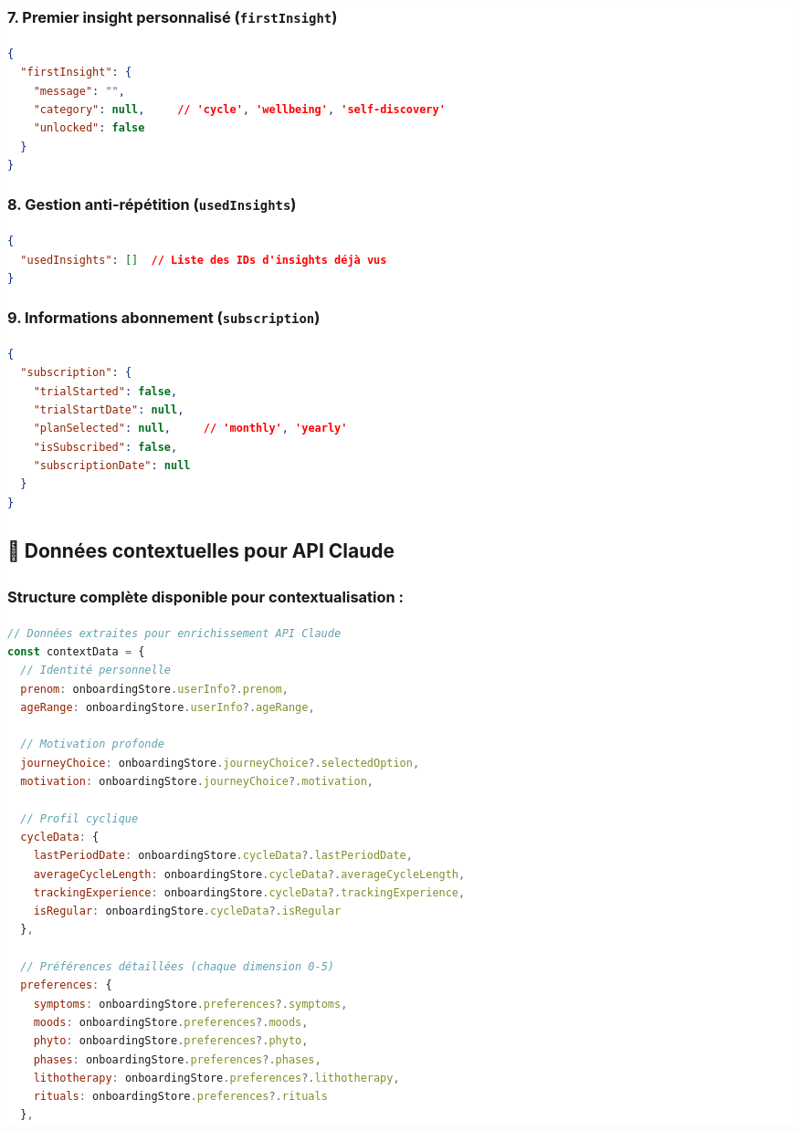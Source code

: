 ### 7. **Premier insight personnalisé (`firstInsight`)**
```json
{
  "firstInsight": {
    "message": "",
    "category": null,     // 'cycle', 'wellbeing', 'self-discovery'
    "unlocked": false
  }
}
```

### 8. **Gestion anti-répétition (`usedInsights`)**
```json
{
  "usedInsights": []  // Liste des IDs d'insights déjà vus
}
```

### 9. **Informations abonnement (`subscription`)**
```json
{
  "subscription": {
    "trialStarted": false,
    "trialStartDate": null,
    "planSelected": null,     // 'monthly', 'yearly'
    "isSubscribed": false,
    "subscriptionDate": null
  }
}
```

## 🤖 Données contextuelles pour API Claude

### Structure complète disponible pour contextualisation :

```javascript
// Données extraites pour enrichissement API Claude
const contextData = {
  // Identité personnelle
  prenom: onboardingStore.userInfo?.prenom,
  ageRange: onboardingStore.userInfo?.ageRange,
  
  // Motivation profonde
  journeyChoice: onboardingStore.journeyChoice?.selectedOption,
  motivation: onboardingStore.journeyChoice?.motivation,
  
  // Profil cyclique
  cycleData: {
    lastPeriodDate: onboardingStore.cycleData?.lastPeriodDate,
    averageCycleLength: onboardingStore.cycleData?.averageCycleLength,
    trackingExperience: onboardingStore.cycleData?.trackingExperience,
    isRegular: onboardingStore.cycleData?.isRegular
  },
  
  // Préférences détaillées (chaque dimension 0-5)
  preferences: {
    symptoms: onboardingStore.preferences?.symptoms,
    moods: onboardingStore.preferences?.moods,
    phyto: onboardingStore.preferences?.phyto,
    phases: onboardingStore.preferences?.phases,
    lithotherapy: onboardingStore.preferences?.lithotherapy,
    rituals: onboardingStore.preferences?.rituals
  },
```